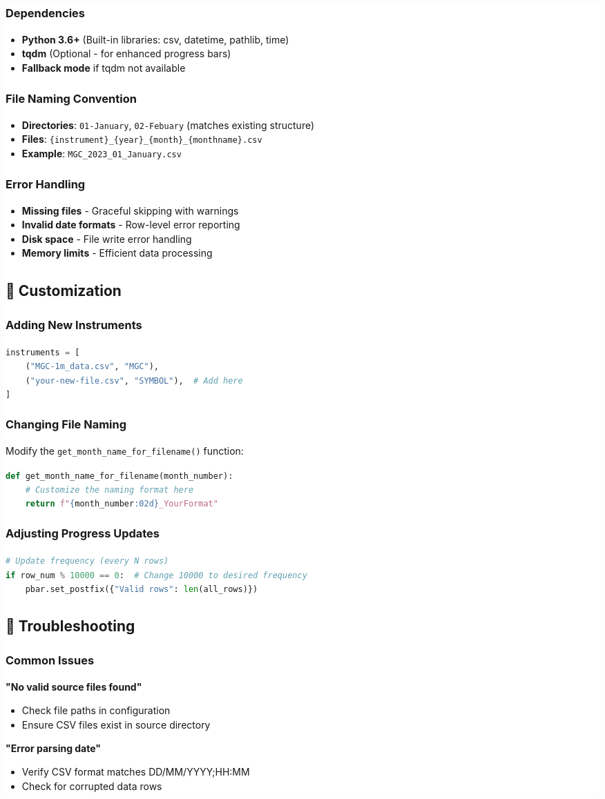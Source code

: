 ### Dependencies
- **Python 3.6+** (Built-in libraries: csv, datetime, pathlib, time)
- **tqdm** (Optional - for enhanced progress bars)
- **Fallback mode** if tqdm not available

### File Naming Convention
- **Directories**: `01-January`, `02-Febuary` (matches existing structure)
- **Files**: `{instrument}_{year}_{month}_{monthname}.csv`
- **Example**: `MGC_2023_01_January.csv`

### Error Handling
- **Missing files** - Graceful skipping with warnings
- **Invalid date formats** - Row-level error reporting
- **Disk space** - File write error handling
- **Memory limits** - Efficient data processing

## 🔧 Customization

### Adding New Instruments
```python
instruments = [
    ("MGC-1m_data.csv", "MGC"),
    ("your-new-file.csv", "SYMBOL"),  # Add here
]
```

### Changing File Naming
Modify the `get_month_name_for_filename()` function:
```python
def get_month_name_for_filename(month_number):
    # Customize the naming format here
    return f"{month_number:02d}_YourFormat"
```

### Adjusting Progress Updates
```python
# Update frequency (every N rows)
if row_num % 10000 == 0:  # Change 10000 to desired frequency
    pbar.set_postfix({"Valid rows": len(all_rows)})
```

## 🚨 Troubleshooting

### Common Issues

**"No valid source files found"**
- Check file paths in configuration
- Ensure CSV files exist in source directory

**"Error parsing date"**
- Verify CSV format matches DD/MM/YYYY;HH:MM
- Check for corrupted data rows
